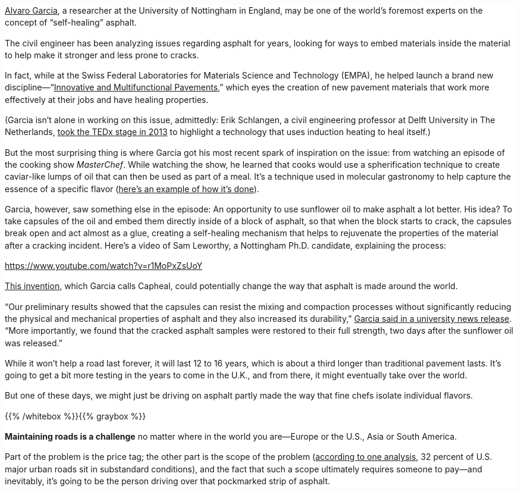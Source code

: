 [Alvaro Garcia](https://www.nottingham.ac.uk/engineering/departments/civeng/people/alvaro.garcia), a researcher at the University of Nottingham in England, may be one of the world’s foremost experts on the concept of “self-healing” asphalt.

The civil engineer has been analyzing issues regarding asphalt for years, looking for ways to embed materials inside the material to help make it stronger and less prone to cracks.

In fact, while at the Swiss Federal Laboratories for Materials Science and Technology (EMPA), he helped launch a brand new discipline—“[Innovative and Multifunctional Pavements](https://www.empa.ch/web/s301/innovative-and-multifunctionalavements-empave),” which eyes the creation of new pavement materials that work more effectively at their jobs and have healing properties.

(Garcia isn’t alone in working on this issue, admittedly: Erik Schlangen, a civil engineering professor at Delft University in The Netherlands, [took the TEDx stage in 2013](https://www.youtube.com/watch?v=xP3-W546HYs) to highlight a technology that uses induction heating to heal itself.)

But the most surprising thing is where Garcia got his most recent spark of inspiration on the issue: from watching an episode of the cooking show *MasterChef*. While watching the show, he learned that cooks would use a spherification technique to create caviar-like lumps of oil that can then be used as part of a meal. It’s a technique used in molecular gastronomy to help capture the essence of a specific flavor ([here’s an example of how it’s done](https://www.youtube.com/watch?v=PC_Kb5nZi6I)).

Garcia, however, saw something else in the episode: An opportunity to use sunflower oil to make asphalt a lot better. His idea? To take capsules of the oil and embed them directly inside of a block of asphalt, so that when the block starts to crack, the capsules break open and act almost as a glue, creating a self-healing mechanism that helps to rejuvenate the properties of the material after a cracking incident. Here’s a video of Sam Leworthy, a Nottingham Ph.D. candidate, explaining the process:

https://www.youtube.com/watch?v=r1MoPxZsUoY

[This invention](https://www.youtube.com/watch?v=r1MoPxZsUoY), which Garcia calls Capheal, could potentially change the way that asphalt is made around the world.

“Our preliminary results showed that the capsules can resist the mixing and compaction processes without significantly reducing the physical and mechanical properties of asphalt and they also increased its durability,” [Garcia said in a university news release](https://www.nottingham.ac.uk/news/pressreleases/2017/october/masterchef-inspires-engineer-to-cook-up-a-new-recipe-for-self-healing-roads.aspx). “More importantly, we found that the cracked asphalt samples were restored to their full strength, two days after the sunflower oil was released.”

While it won’t help a road last forever, it will last 12 to 16 years, which is about a third longer than traditional pavement lasts. It’s going to get a bit more testing in the years to come in the U.K., and from there, it might eventually take over the world.

But one of these days, we might just be driving on asphalt partly made the way that fine chefs isolate individual flavors.

{{% /whitebox %}}{{% graybox %}}

**Maintaining roads is a challenge** no matter where in the world you are—Europe or the U.S., Asia or South America.

Part of the problem is the price tag; the other part is the scope of the problem ([according to one analysis](http://tripnet.org/docs/Urban_Roads_TRIP_Report_November_2016.pdf), 32 percent of U.S. major urban roads sit in substandard conditions), and the fact that such a scope ultimately requires someone to pay—and inevitably, it’s going to be the person driving over that pockmarked strip of asphalt.
